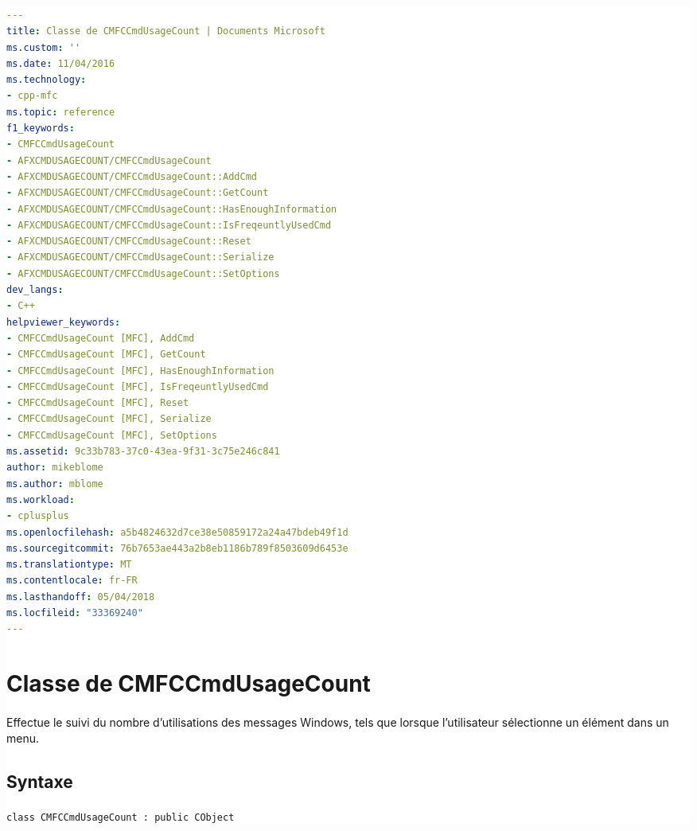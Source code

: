 ```yaml
---
title: Classe de CMFCCmdUsageCount | Documents Microsoft
ms.custom: ''
ms.date: 11/04/2016
ms.technology:
- cpp-mfc
ms.topic: reference
f1_keywords:
- CMFCCmdUsageCount
- AFXCMDUSAGECOUNT/CMFCCmdUsageCount
- AFXCMDUSAGECOUNT/CMFCCmdUsageCount::AddCmd
- AFXCMDUSAGECOUNT/CMFCCmdUsageCount::GetCount
- AFXCMDUSAGECOUNT/CMFCCmdUsageCount::HasEnoughInformation
- AFXCMDUSAGECOUNT/CMFCCmdUsageCount::IsFreqeuntlyUsedCmd
- AFXCMDUSAGECOUNT/CMFCCmdUsageCount::Reset
- AFXCMDUSAGECOUNT/CMFCCmdUsageCount::Serialize
- AFXCMDUSAGECOUNT/CMFCCmdUsageCount::SetOptions
dev_langs:
- C++
helpviewer_keywords:
- CMFCCmdUsageCount [MFC], AddCmd
- CMFCCmdUsageCount [MFC], GetCount
- CMFCCmdUsageCount [MFC], HasEnoughInformation
- CMFCCmdUsageCount [MFC], IsFreqeuntlyUsedCmd
- CMFCCmdUsageCount [MFC], Reset
- CMFCCmdUsageCount [MFC], Serialize
- CMFCCmdUsageCount [MFC], SetOptions
ms.assetid: 9c33b783-37c0-43ea-9f31-3c75e246c841
author: mikeblome
ms.author: mblome
ms.workload:
- cplusplus
ms.openlocfilehash: a5b4824632d7ce38e50859172a24a47bdeb49f1d
ms.sourcegitcommit: 76b7653ae443a2b8eb1186b789f8503609d6453e
ms.translationtype: MT
ms.contentlocale: fr-FR
ms.lasthandoff: 05/04/2018
ms.locfileid: "33369240"
---
```

# <a name="cmfccmdusagecount-class"></a>Classe de CMFCCmdUsageCount
Effectue le suivi du nombre d’utilisations des messages Windows, tels que lorsque l’utilisateur sélectionne un élément dans un menu.  
  
## <a name="syntax"></a>Syntaxe  
  
```  
class CMFCCmdUsageCount : public CObject  
```  
  